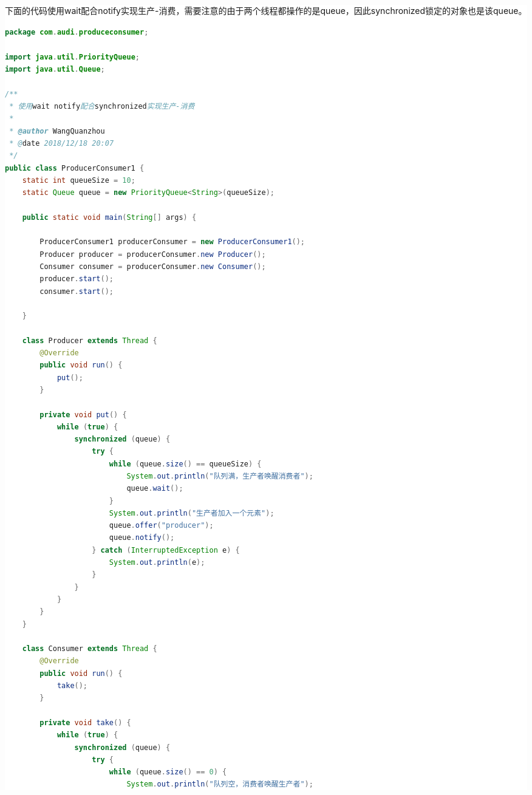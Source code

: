 下面的代码使用wait配合notify实现生产-消费，需要注意的由于两个线程都操作的是queue，因此synchronized锁定的对象也是该queue。
```java
package com.audi.produceconsumer;

import java.util.PriorityQueue;
import java.util.Queue;

/**
 * 使用wait notify配合synchronized实现生产-消费
 *
 * @author WangQuanzhou
 * @date 2018/12/18 20:07
 */
public class ProducerConsumer1 {
    static int queueSize = 10;
    static Queue queue = new PriorityQueue<String>(queueSize);

    public static void main(String[] args) {

        ProducerConsumer1 producerConsumer = new ProducerConsumer1();
        Producer producer = producerConsumer.new Producer();
        Consumer consumer = producerConsumer.new Consumer();
        producer.start();
        consumer.start();

    }

    class Producer extends Thread {
        @Override
        public void run() {
            put();
        }

        private void put() {
            while (true) {
                synchronized (queue) {
                    try {
                        while (queue.size() == queueSize) {
                            System.out.println("队列满，生产者唤醒消费者");
                            queue.wait();
                        }
                        System.out.println("生产者加入一个元素");
                        queue.offer("producer");
                        queue.notify();
                    } catch (InterruptedException e) {
                        System.out.println(e);
                    }
                }
            }
        }
    }

    class Consumer extends Thread {
        @Override
        public void run() {
            take();
        }

        private void take() {
            while (true) {
                synchronized (queue) {
                    try {
                        while (queue.size() == 0) {
                            System.out.println("队列空，消费者唤醒生产者");
```